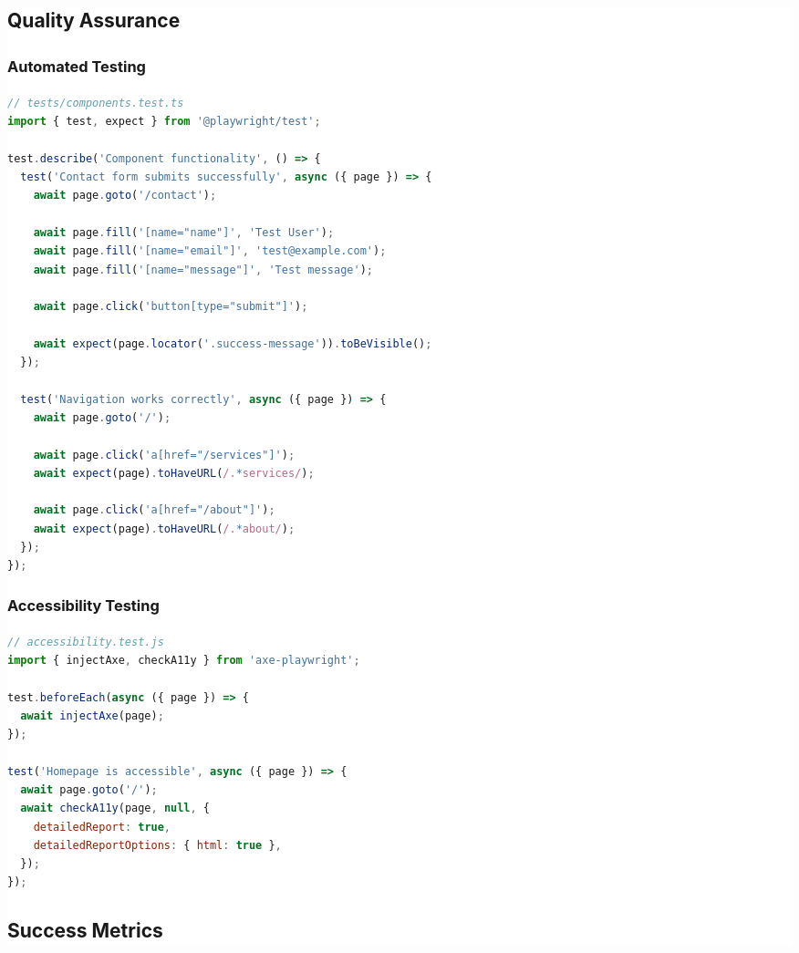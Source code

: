 ## Quality Assurance

### Automated Testing
```typescript
// tests/components.test.ts
import { test, expect } from '@playwright/test';

test.describe('Component functionality', () => {
  test('Contact form submits successfully', async ({ page }) => {
    await page.goto('/contact');

    await page.fill('[name="name"]', 'Test User');
    await page.fill('[name="email"]', 'test@example.com');
    await page.fill('[name="message"]', 'Test message');

    await page.click('button[type="submit"]');

    await expect(page.locator('.success-message')).toBeVisible();
  });

  test('Navigation works correctly', async ({ page }) => {
    await page.goto('/');

    await page.click('a[href="/services"]');
    await expect(page).toHaveURL(/.*services/);

    await page.click('a[href="/about"]');
    await expect(page).toHaveURL(/.*about/);
  });
});
```

### Accessibility Testing
```javascript
// accessibility.test.js
import { injectAxe, checkA11y } from 'axe-playwright';

test.beforeEach(async ({ page }) => {
  await injectAxe(page);
});

test('Homepage is accessible', async ({ page }) => {
  await page.goto('/');
  await checkA11y(page, null, {
    detailedReport: true,
    detailedReportOptions: { html: true },
  });
});
```

## Success Metrics
